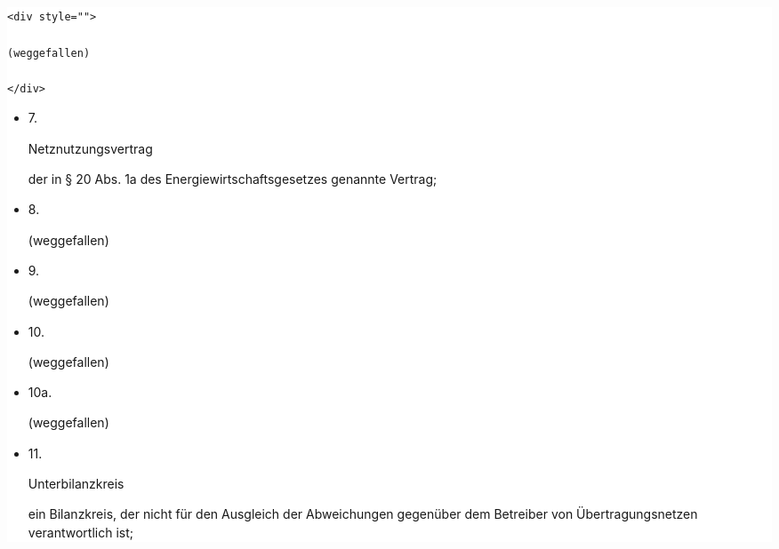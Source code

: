     <div style="">
    
    (weggefallen)
    
    </div>

  - 7\.
    
    <div style="">
    
    Netznutzungsvertrag
    
    </div>
    
    <div style="">
    
    der in § 20 Abs. 1a des Energiewirtschaftsgesetzes genannte Vertrag;
    
    </div>

  - 8\.
    
    <div style="">
    
    (weggefallen)
    
    </div>

  - 9\.
    
    <div style="">
    
    (weggefallen)
    
    </div>

  - 10\.
    
    <div style="">
    
    (weggefallen)
    
    </div>

  - 10a.
    
    <div style="">
    
    (weggefallen)
    
    </div>

  - 11\.
    
    <div style="">
    
    Unterbilanzkreis
    
    </div>
    
    <div style="">
    
    ein Bilanzkreis, der nicht für den Ausgleich der Abweichungen
    gegenüber dem Betreiber von Übertragungsnetzen verantwortlich ist;
    